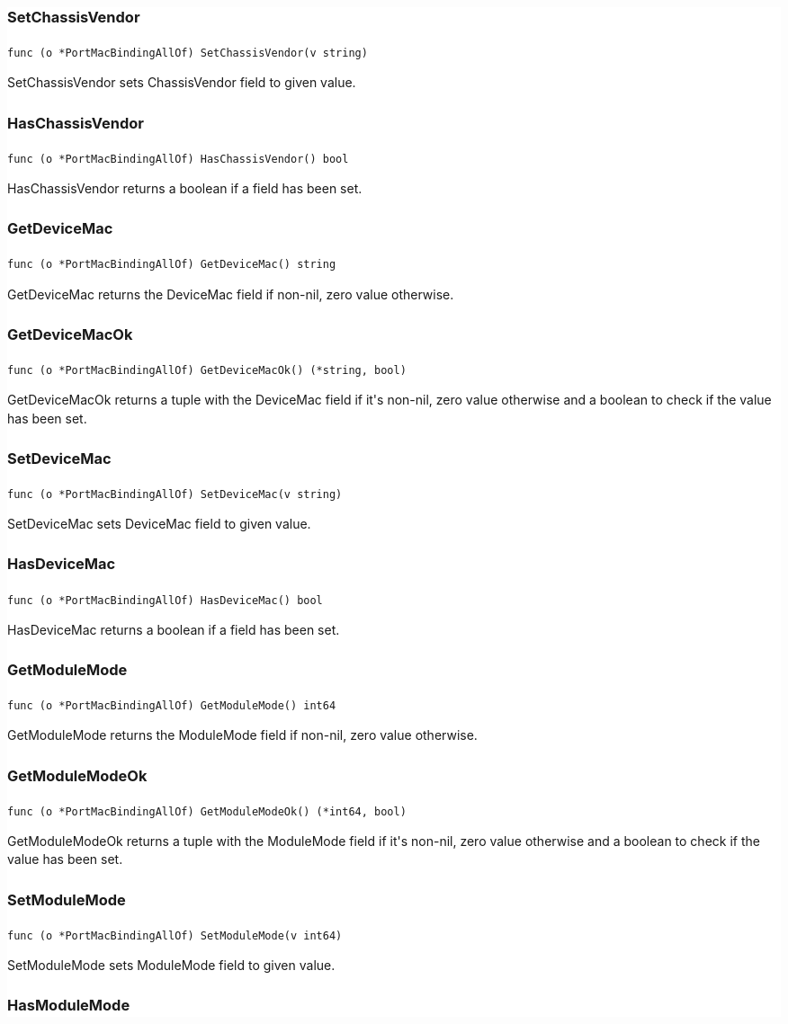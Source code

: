 ### SetChassisVendor

`func (o *PortMacBindingAllOf) SetChassisVendor(v string)`

SetChassisVendor sets ChassisVendor field to given value.

### HasChassisVendor

`func (o *PortMacBindingAllOf) HasChassisVendor() bool`

HasChassisVendor returns a boolean if a field has been set.

### GetDeviceMac

`func (o *PortMacBindingAllOf) GetDeviceMac() string`

GetDeviceMac returns the DeviceMac field if non-nil, zero value otherwise.

### GetDeviceMacOk

`func (o *PortMacBindingAllOf) GetDeviceMacOk() (*string, bool)`

GetDeviceMacOk returns a tuple with the DeviceMac field if it's non-nil, zero value otherwise
and a boolean to check if the value has been set.

### SetDeviceMac

`func (o *PortMacBindingAllOf) SetDeviceMac(v string)`

SetDeviceMac sets DeviceMac field to given value.

### HasDeviceMac

`func (o *PortMacBindingAllOf) HasDeviceMac() bool`

HasDeviceMac returns a boolean if a field has been set.

### GetModuleMode

`func (o *PortMacBindingAllOf) GetModuleMode() int64`

GetModuleMode returns the ModuleMode field if non-nil, zero value otherwise.

### GetModuleModeOk

`func (o *PortMacBindingAllOf) GetModuleModeOk() (*int64, bool)`

GetModuleModeOk returns a tuple with the ModuleMode field if it's non-nil, zero value otherwise
and a boolean to check if the value has been set.

### SetModuleMode

`func (o *PortMacBindingAllOf) SetModuleMode(v int64)`

SetModuleMode sets ModuleMode field to given value.

### HasModuleMode

